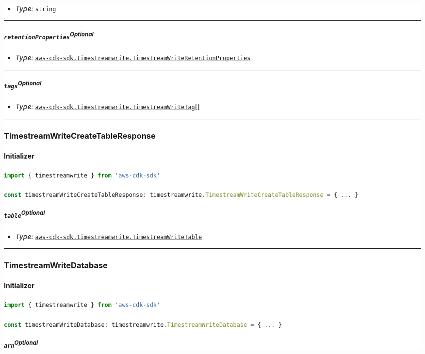 - *Type:* `string`

---

##### `retentionProperties`<sup>Optional</sup> <a name="aws-cdk-sdk.timestreamwrite.TimestreamWriteCreateTableRequest.property.retentionProperties"></a>

- *Type:* [`aws-cdk-sdk.timestreamwrite.TimestreamWriteRetentionProperties`](#aws-cdk-sdk.timestreamwrite.TimestreamWriteRetentionProperties)

---

##### `tags`<sup>Optional</sup> <a name="aws-cdk-sdk.timestreamwrite.TimestreamWriteCreateTableRequest.property.tags"></a>

- *Type:* [`aws-cdk-sdk.timestreamwrite.TimestreamWriteTag`](#aws-cdk-sdk.timestreamwrite.TimestreamWriteTag)[]

---

### TimestreamWriteCreateTableResponse <a name="aws-cdk-sdk.timestreamwrite.TimestreamWriteCreateTableResponse"></a>

#### Initializer <a name="[object Object].Initializer"></a>

```typescript
import { timestreamwrite } from 'aws-cdk-sdk'

const timestreamWriteCreateTableResponse: timestreamwrite.TimestreamWriteCreateTableResponse = { ... }
```

##### `table`<sup>Optional</sup> <a name="aws-cdk-sdk.timestreamwrite.TimestreamWriteCreateTableResponse.property.table"></a>

- *Type:* [`aws-cdk-sdk.timestreamwrite.TimestreamWriteTable`](#aws-cdk-sdk.timestreamwrite.TimestreamWriteTable)

---

### TimestreamWriteDatabase <a name="aws-cdk-sdk.timestreamwrite.TimestreamWriteDatabase"></a>

#### Initializer <a name="[object Object].Initializer"></a>

```typescript
import { timestreamwrite } from 'aws-cdk-sdk'

const timestreamWriteDatabase: timestreamwrite.TimestreamWriteDatabase = { ... }
```

##### `arn`<sup>Optional</sup> <a name="aws-cdk-sdk.timestreamwrite.TimestreamWriteDatabase.property.arn"></a>
